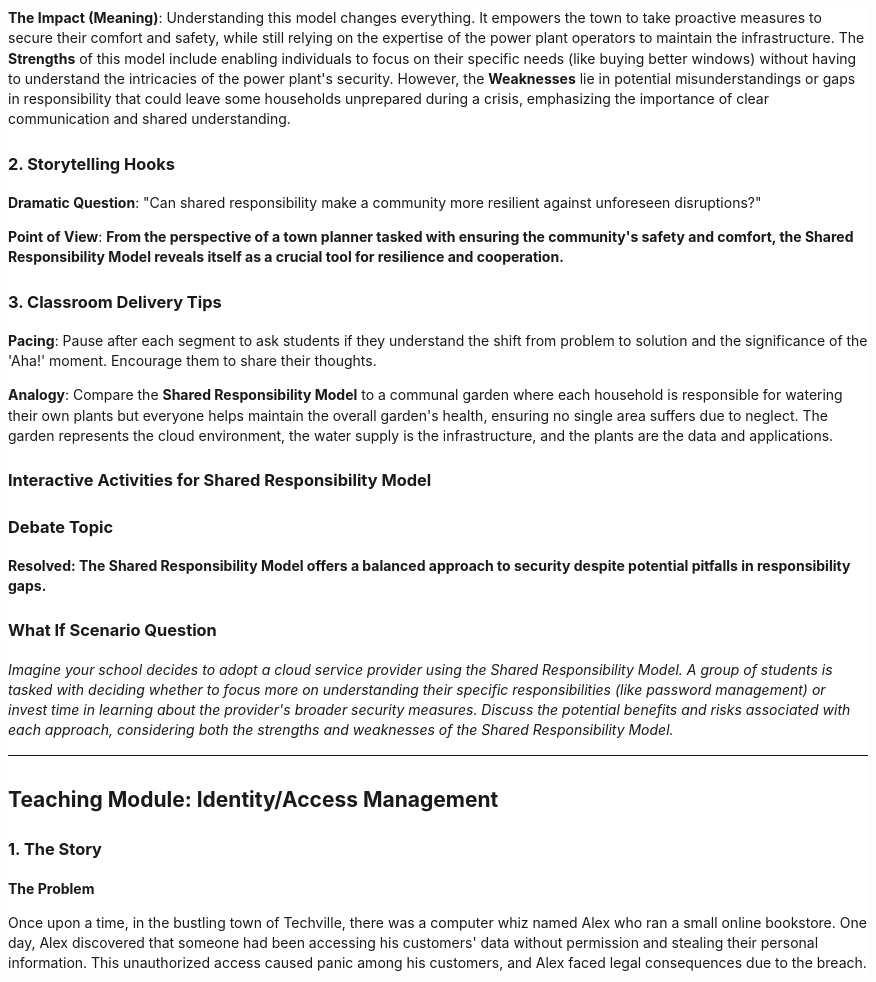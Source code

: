 **The Impact (Meaning)**: Understanding this model changes everything. It empowers the town to take proactive measures to secure their comfort and safety, while still relying on the expertise of the power plant operators to maintain the infrastructure. The **Strengths** of this model include enabling individuals to focus on their specific needs (like buying better windows) without having to understand the intricacies of the power plant's security. However, the **Weaknesses** lie in potential misunderstandings or gaps in responsibility that could leave some households unprepared during a crisis, emphasizing the importance of clear communication and shared understanding.

### 2. Storytelling Hooks

**Dramatic Question**: "Can shared responsibility make a community more resilient against unforeseen disruptions?"

**Point of View**: **From the perspective of a town planner tasked with ensuring the community's safety and comfort, the Shared Responsibility Model reveals itself as a crucial tool for resilience and cooperation.**

### 3. Classroom Delivery Tips

**Pacing**: Pause after each segment to ask students if they understand the shift from problem to solution and the significance of the 'Aha!' moment. Encourage them to share their thoughts.

**Analogy**: Compare the **Shared Responsibility Model** to a communal garden where each household is responsible for watering their own plants but everyone helps maintain the overall garden's health, ensuring no single area suffers due to neglect. The garden represents the cloud environment, the water supply is the infrastructure, and the plants are the data and applications.

### Interactive Activities for Shared Responsibility Model
### Debate Topic
**Resolved: The Shared Responsibility Model offers a balanced approach to security despite potential pitfalls in responsibility gaps.**

### What If Scenario Question
*Imagine your school decides to adopt a cloud service provider using the Shared Responsibility Model. A group of students is tasked with deciding whether to focus more on understanding their specific responsibilities (like password management) or invest time in learning about the provider's broader security measures. Discuss the potential benefits and risks associated with each approach, considering both the strengths and weaknesses of the Shared Responsibility Model.*


---

## Teaching Module: Identity/Access Management
### 1. The Story

**The Problem**

Once upon a time, in the bustling town of Techville, there was a computer whiz named Alex who ran a small online bookstore. One day, Alex discovered that someone had been accessing his customers' data without permission and stealing their personal information. This unauthorized access caused panic among his customers, and Alex faced legal consequences due to the breach.
